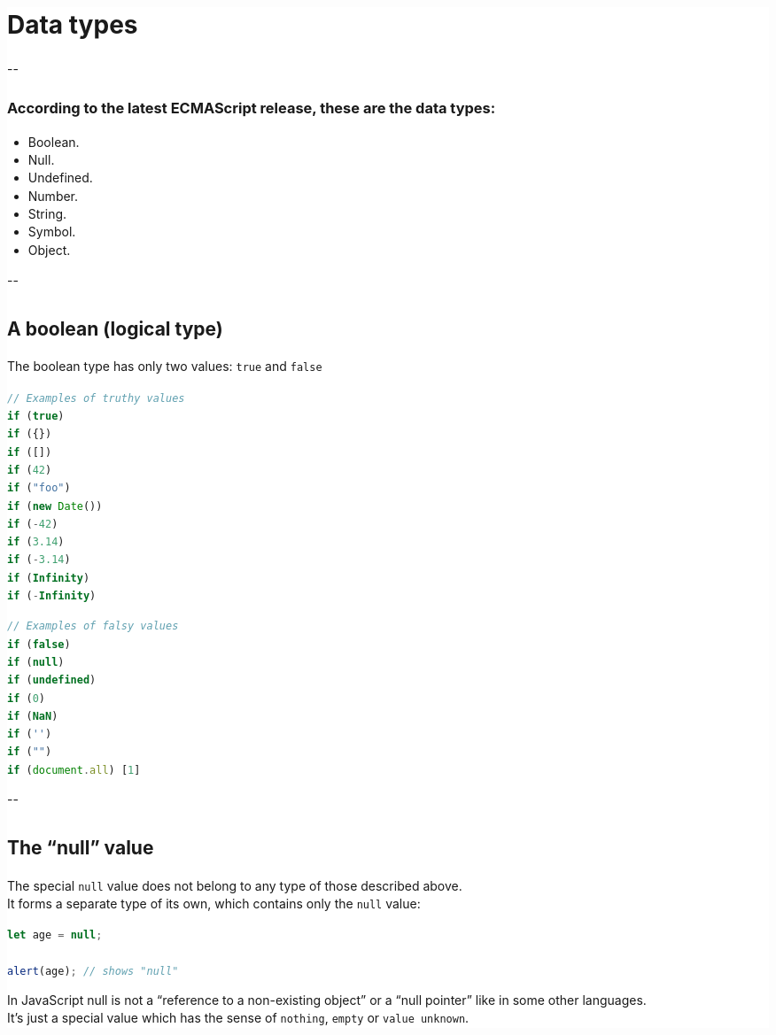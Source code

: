 # Data types

--

### According to the latest ECMAScript release, these are the data types:
- Boolean.
- Null.
- Undefined.
- Number.
- String.
- Symbol.
- Object.

--

## A boolean (logical type)
The boolean type has only two values: `true` and `false`

```javascript
// Examples of truthy values
if (true)
if ({})
if ([])
if (42)
if ("foo")
if (new Date())
if (-42)
if (3.14)
if (-3.14)
if (Infinity)
if (-Infinity)
```

```javascript
// Examples of falsy values
if (false)
if (null)
if (undefined)
if (0)
if (NaN)
if ('')
if ("")
if (document.all) [1]
```

--

## The “null” value
The special `null` value does not belong to any type of those described above.    
It forms a separate type of its own, which contains only the `null` value:
```javascript
let age = null;

alert(age); // shows "null"
```
In JavaScript null is not a “reference to a non-existing object” or a “null pointer” like in some other languages.  
It’s just a special value which has the sense of `nothing`, `empty` or `value unknown`.


[1]: https://en.wikipedia.org/wiki/V8_(JavaScript_engine)
